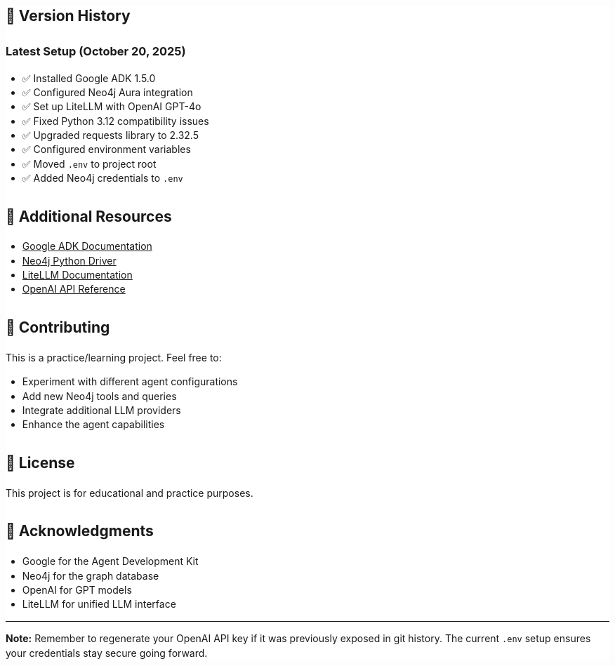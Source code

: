 ## 🔄 Version History

### Latest Setup (October 20, 2025)
- ✅ Installed Google ADK 1.5.0
- ✅ Configured Neo4j Aura integration
- ✅ Set up LiteLLM with OpenAI GPT-4o
- ✅ Fixed Python 3.12 compatibility issues
- ✅ Upgraded requests library to 2.32.5
- ✅ Configured environment variables
- ✅ Moved `.env` to project root
- ✅ Added Neo4j credentials to `.env`

## 📖 Additional Resources

- [Google ADK Documentation](https://github.com/google/adk)
- [Neo4j Python Driver](https://neo4j.com/docs/python-manual/current/)
- [LiteLLM Documentation](https://docs.litellm.ai/)
- [OpenAI API Reference](https://platform.openai.com/docs/api-reference)

## 🤝 Contributing

This is a practice/learning project. Feel free to:
- Experiment with different agent configurations
- Add new Neo4j tools and queries
- Integrate additional LLM providers
- Enhance the agent capabilities

## 📄 License

This project is for educational and practice purposes.

## 🙏 Acknowledgments

- Google for the Agent Development Kit
- Neo4j for the graph database
- OpenAI for GPT models
- LiteLLM for unified LLM interface

---

**Note:** Remember to regenerate your OpenAI API key if it was previously exposed in git history. The current `.env` setup ensures your credentials stay secure going forward.
